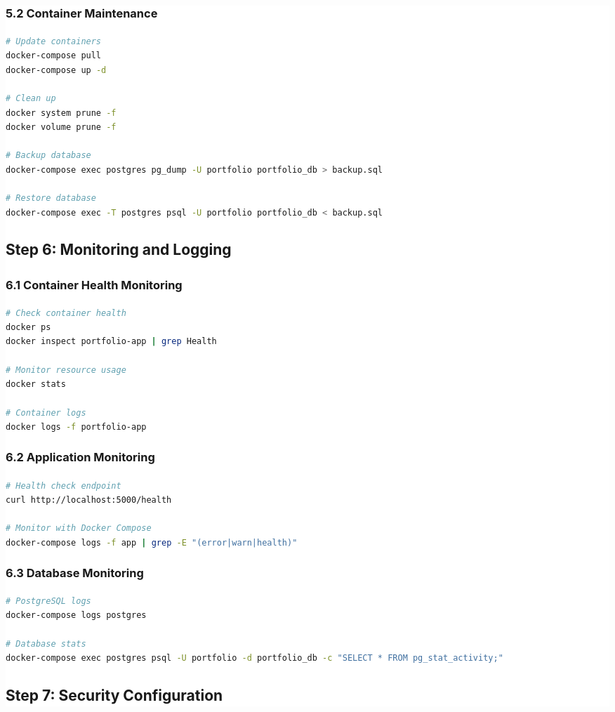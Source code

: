 ### 5.2 Container Maintenance
```bash
# Update containers
docker-compose pull
docker-compose up -d

# Clean up
docker system prune -f
docker volume prune -f

# Backup database
docker-compose exec postgres pg_dump -U portfolio portfolio_db > backup.sql

# Restore database
docker-compose exec -T postgres psql -U portfolio portfolio_db < backup.sql
```

## Step 6: Monitoring and Logging

### 6.1 Container Health Monitoring
```bash
# Check container health
docker ps
docker inspect portfolio-app | grep Health

# Monitor resource usage
docker stats

# Container logs
docker logs -f portfolio-app
```

### 6.2 Application Monitoring
```bash
# Health check endpoint
curl http://localhost:5000/health

# Monitor with Docker Compose
docker-compose logs -f app | grep -E "(error|warn|health)"
```

### 6.3 Database Monitoring
```bash
# PostgreSQL logs
docker-compose logs postgres

# Database stats
docker-compose exec postgres psql -U portfolio -d portfolio_db -c "SELECT * FROM pg_stat_activity;"
```

## Step 7: Security Configuration
